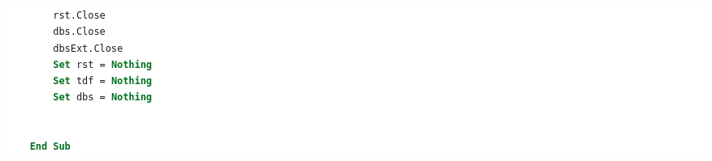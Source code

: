 ```vb
        rst.Close
        dbs.Close
        dbsExt.Close
        Set rst = Nothing
        Set tdf = Nothing
        Set dbs = Nothing
        
        
    End Sub
```
